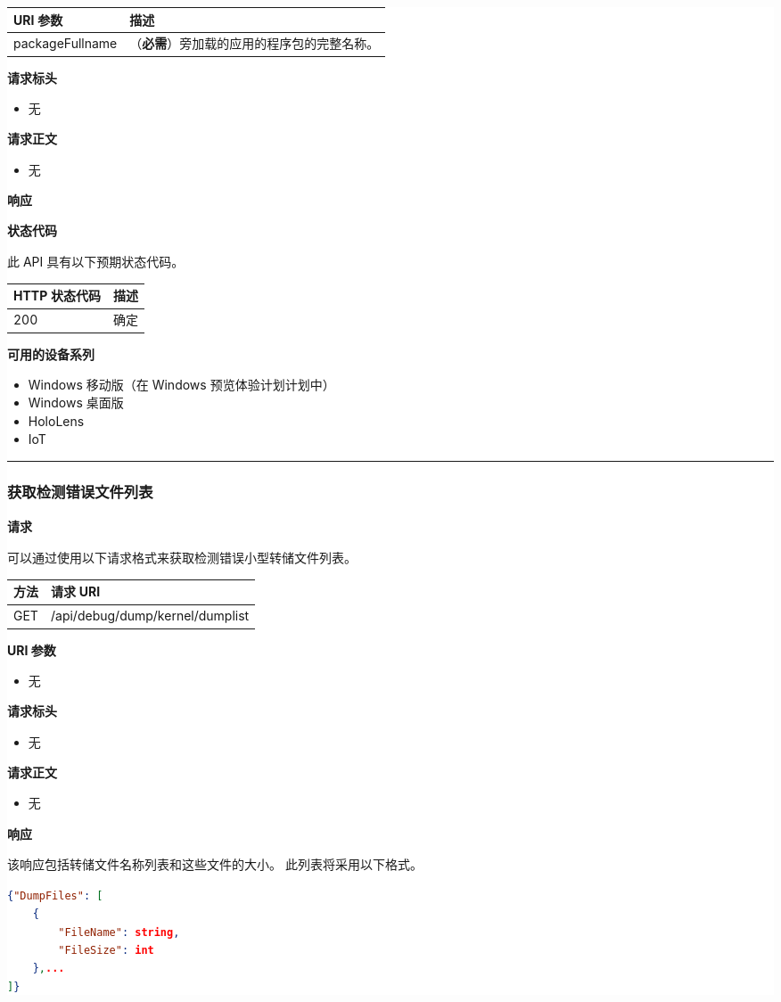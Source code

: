 | URI 参数 | 描述 |
| :---          | :--- |
| packageFullname   | （**必需**）旁加载的应用的程序包的完整名称。 |

**请求标头**

- 无

**请求正文**

- 无

**响应**

**状态代码**

此 API 具有以下预期状态代码。

|  HTTP 状态代码      | 描述 | 
| :------     | :----- |
|  200 | 确定 | 

**可用的设备系列**

* Windows 移动版（在 Windows 预览体验计划计划中）
* Windows 桌面版
* HoloLens
* IoT

<hr>

### <a name="get-the-list-of-bugcheck-files"></a>获取检测错误文件列表

**请求**

可以通过使用以下请求格式来获取检测错误小型转储文件列表。
 
| 方法      | 请求 URI |
| :------     | :----- |
| GET | /api/debug/dump/kernel/dumplist |


**URI 参数**

- 无

**请求标头**

- 无

**请求正文**

- 无

**响应**

该响应包括转储文件名称列表和这些文件的大小。 此列表将采用以下格式。 
```json
{"DumpFiles": [
    {
        "FileName": string,
        "FileSize": int
    },...
]}
```
